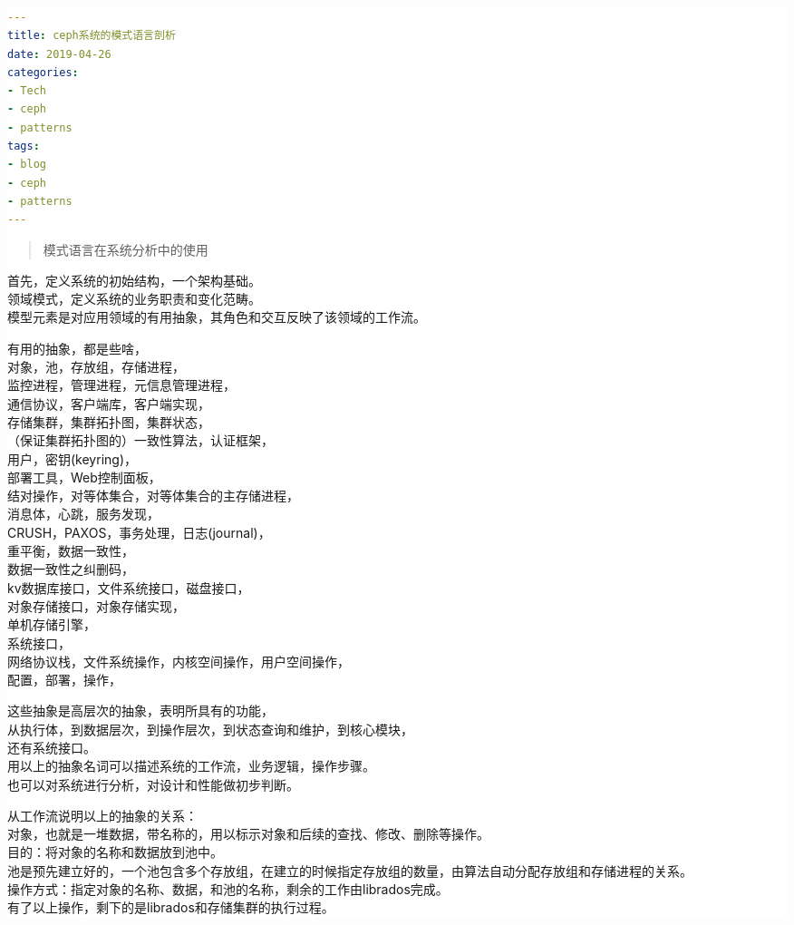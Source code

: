 ```yaml
---
title: ceph系统的模式语言剖析
date: 2019-04-26
categories:
- Tech
- ceph
- patterns
tags:
- blog
- ceph
- patterns
---
```


> 模式语言在系统分析中的使用

首先，定义系统的初始结构，一个架构基础。  
领域模式，定义系统的业务职责和变化范畴。  
模型元素是对应用领域的有用抽象，其角色和交互反映了该领域的工作流。  

有用的抽象，都是些啥，  
对象，池，存放组，存储进程，  
监控进程，管理进程，元信息管理进程，  
通信协议，客户端库，客户端实现，  
存储集群，集群拓扑图，集群状态，  
（保证集群拓扑图的）一致性算法，认证框架，  
用户，密钥(keyring)，  
部署工具，Web控制面板，  
结对操作，对等体集合，对等体集合的主存储进程，  
消息体，心跳，服务发现，  
CRUSH，PAXOS，事务处理，日志(journal)，  
重平衡，数据一致性，  
数据一致性之纠删码，  
kv数据库接口，文件系统接口，磁盘接口，  
对象存储接口，对象存储实现，  
单机存储引擎，  
系统接口，  
网络协议栈，文件系统操作，内核空间操作，用户空间操作，  
配置，部署，操作，  

这些抽象是高层次的抽象，表明所具有的功能，  
从执行体，到数据层次，到操作层次，到状态查询和维护，到核心模块，  
还有系统接口。  
用以上的抽象名词可以描述系统的工作流，业务逻辑，操作步骤。  
也可以对系统进行分析，对设计和性能做初步判断。  
  
从工作流说明以上的抽象的关系：  
对象，也就是一堆数据，带名称的，用以标示对象和后续的查找、修改、删除等操作。  
目的：将对象的名称和数据放到池中。  
池是预先建立好的，一个池包含多个存放组，在建立的时候指定存放组的数量，由算法自动分配存放组和存储进程的关系。  
操作方式：指定对象的名称、数据，和池的名称，剩余的工作由librados完成。  
有了以上操作，剩下的是librados和存储集群的执行过程。  
